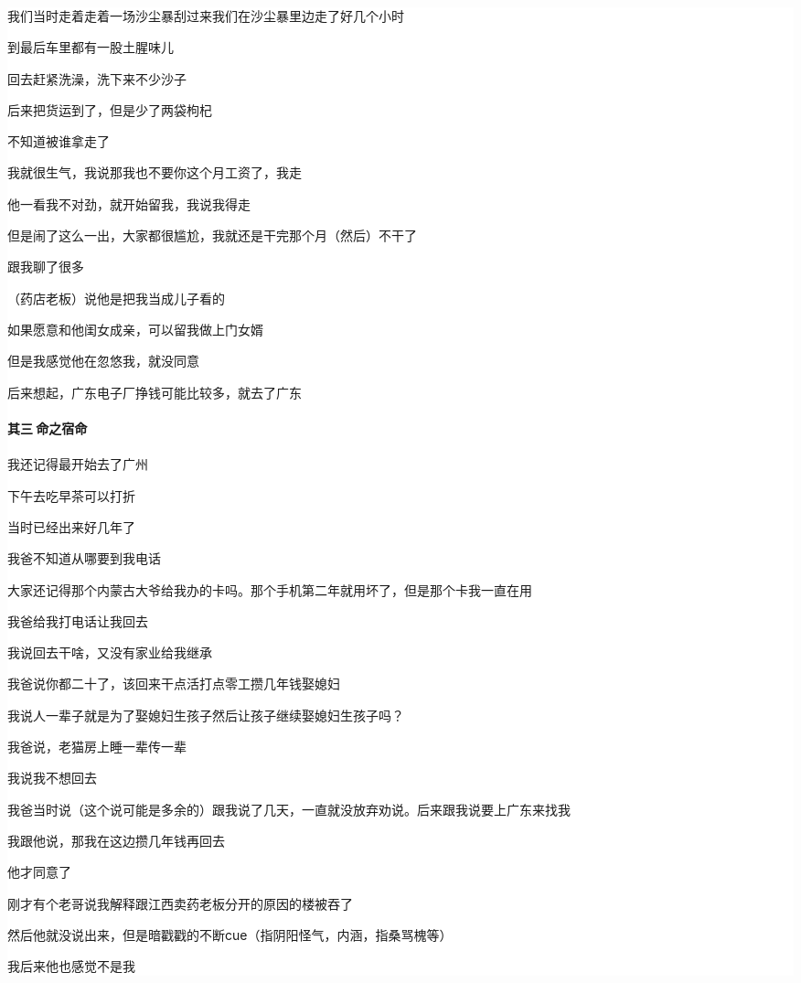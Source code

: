 我们当时走着走着一场沙尘暴刮过来我们在沙尘暴里边走了好几个小时

到最后车里都有一股土腥味儿

回去赶紧洗澡，洗下来不少沙子

后来把货运到了，但是少了两袋枸杞

不知道被谁拿走了

我就很生气，我说那我也不要你这个月工资了，我走

他一看我不对劲，就开始留我，我说我得走

但是闹了这么一出，大家都很尴尬，我就还是干完那个月（然后）不干了

跟我聊了很多

（药店老板）说他是把我当成儿子看的

如果愿意和他闺女成亲，可以留我做上门女婿

但是我感觉他在忽悠我，就没同意

后来想起，广东电子厂挣钱可能比较多，就去了广东

#### 其三 命之宿命

我还记得最开始去了广州

下午去吃早茶可以打折

当时已经出来好几年了

我爸不知道从哪要到我电话

大家还记得那个内蒙古大爷给我办的卡吗。那个手机第二年就用坏了，但是那个卡我一直在用

我爸给我打电话让我回去

我说回去干啥，又没有家业给我继承

我爸说你都二十了，该回来干点活打点零工攒几年钱娶媳妇

我说人一辈子就是为了娶媳妇生孩子然后让孩子继续娶媳妇生孩子吗？

我爸说，老猫房上睡一辈传一辈

我说我不想回去

我爸当时说（这个说可能是多余的）跟我说了几天，一直就没放弃劝说。后来跟我说要上广东来找我

我跟他说，那我在这边攒几年钱再回去

他才同意了



刚才有个老哥说我解释跟江西卖药老板分开的原因的楼被吞了

然后他就没说出来，但是暗戳戳的不断cue（指阴阳怪气，内涵，指桑骂槐等）

我后来他也感觉不是我


